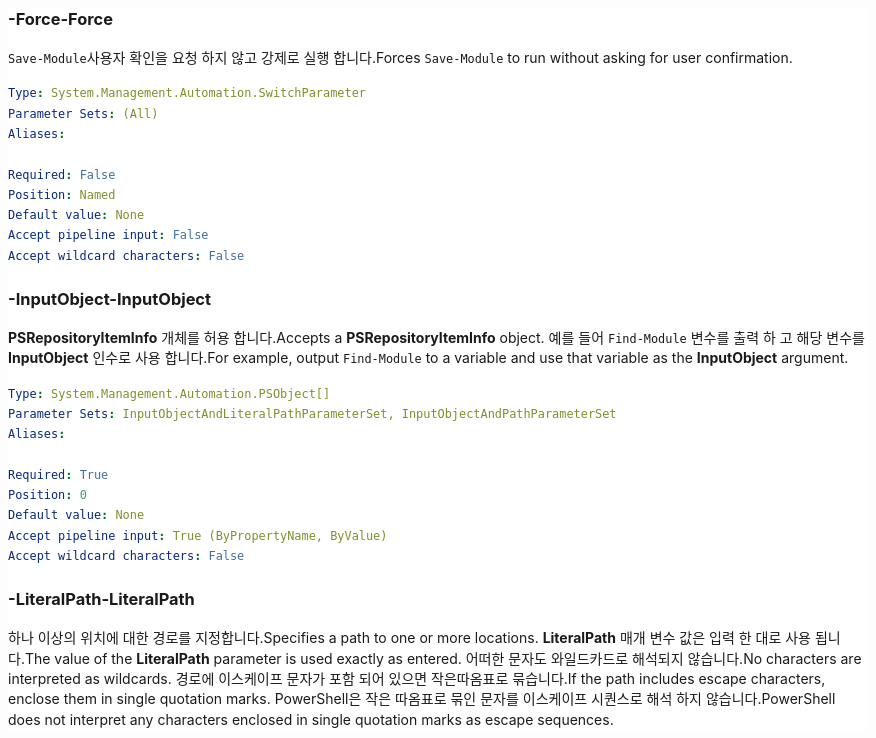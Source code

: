 ### <span data-ttu-id="8856a-150">-Force</span><span class="sxs-lookup"><span data-stu-id="8856a-150">-Force</span></span>

<span data-ttu-id="8856a-151">`Save-Module`사용자 확인을 요청 하지 않고 강제로 실행 합니다.</span><span class="sxs-lookup"><span data-stu-id="8856a-151">Forces `Save-Module` to run without asking for user confirmation.</span></span>

```yaml
Type: System.Management.Automation.SwitchParameter
Parameter Sets: (All)
Aliases:

Required: False
Position: Named
Default value: None
Accept pipeline input: False
Accept wildcard characters: False
```

### <span data-ttu-id="8856a-152">-InputObject</span><span class="sxs-lookup"><span data-stu-id="8856a-152">-InputObject</span></span>

<span data-ttu-id="8856a-153">**PSRepositoryItemInfo** 개체를 허용 합니다.</span><span class="sxs-lookup"><span data-stu-id="8856a-153">Accepts a **PSRepositoryItemInfo** object.</span></span> <span data-ttu-id="8856a-154">예를 들어 `Find-Module` 변수를 출력 하 고 해당 변수를 **InputObject** 인수로 사용 합니다.</span><span class="sxs-lookup"><span data-stu-id="8856a-154">For example, output `Find-Module` to a variable and use that variable as the **InputObject** argument.</span></span>

```yaml
Type: System.Management.Automation.PSObject[]
Parameter Sets: InputObjectAndLiteralPathParameterSet, InputObjectAndPathParameterSet
Aliases:

Required: True
Position: 0
Default value: None
Accept pipeline input: True (ByPropertyName, ByValue)
Accept wildcard characters: False
```

### <span data-ttu-id="8856a-155">-LiteralPath</span><span class="sxs-lookup"><span data-stu-id="8856a-155">-LiteralPath</span></span>

<span data-ttu-id="8856a-156">하나 이상의 위치에 대한 경로를 지정합니다.</span><span class="sxs-lookup"><span data-stu-id="8856a-156">Specifies a path to one or more locations.</span></span> <span data-ttu-id="8856a-157">**LiteralPath** 매개 변수 값은 입력 한 대로 사용 됩니다.</span><span class="sxs-lookup"><span data-stu-id="8856a-157">The value of the **LiteralPath** parameter is used exactly as entered.</span></span> <span data-ttu-id="8856a-158">어떠한 문자도 와일드카드로 해석되지 않습니다.</span><span class="sxs-lookup"><span data-stu-id="8856a-158">No characters are interpreted as wildcards.</span></span> <span data-ttu-id="8856a-159">경로에 이스케이프 문자가 포함 되어 있으면 작은따옴표로 묶습니다.</span><span class="sxs-lookup"><span data-stu-id="8856a-159">If the path includes escape characters, enclose them in single quotation marks.</span></span> <span data-ttu-id="8856a-160">PowerShell은 작은 따옴표로 묶인 문자를 이스케이프 시퀀스로 해석 하지 않습니다.</span><span class="sxs-lookup"><span data-stu-id="8856a-160">PowerShell does not interpret any characters enclosed in single quotation marks as escape sequences.</span></span>
